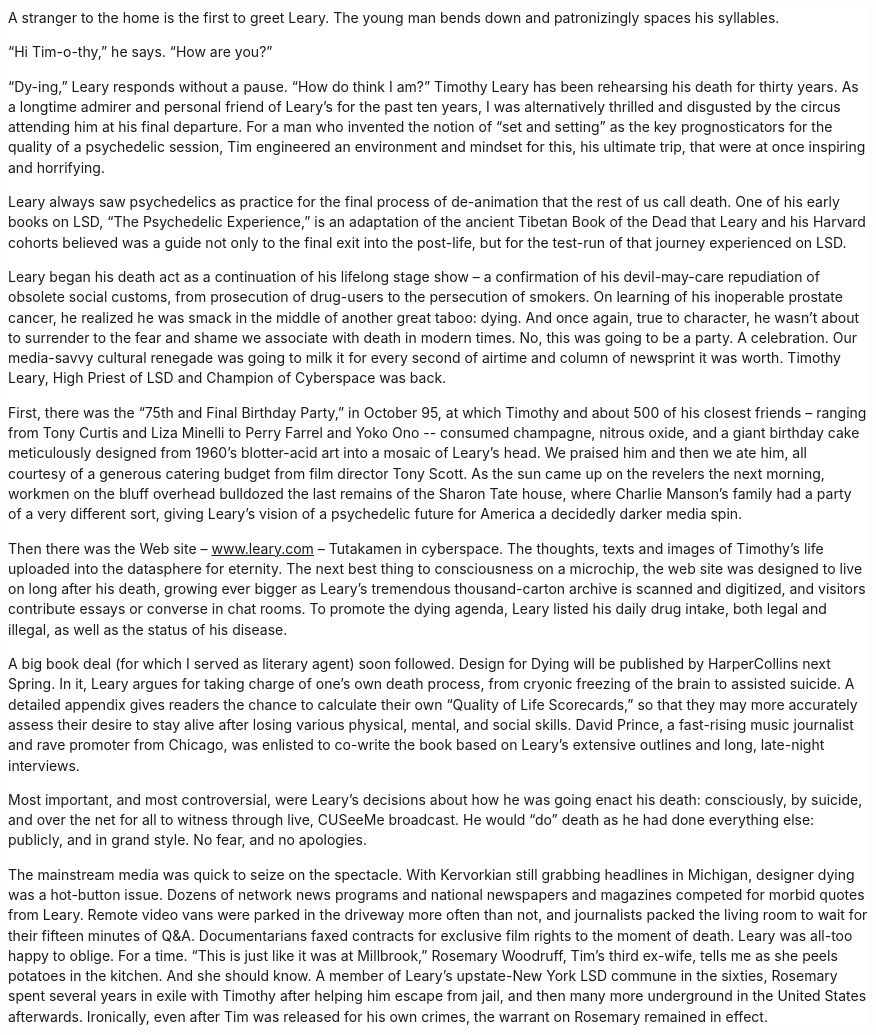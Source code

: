 A stranger to the home is the first to greet Leary. The young man bends down and patronizingly spaces his syllables.

“Hi Tim-o-thy,” he says. “How are you?”

“Dy-ing,” Leary responds without a pause. “How do think I am?”
Timothy Leary has been rehearsing his death for thirty years. As a longtime admirer and personal friend of Leary’s for the past ten years, I was alternatively thrilled and disgusted by the circus attending him at his final departure. For a man who invented the notion of “set and setting” as the key prognosticators for the quality of a psychedelic session, Tim engineered an environment and mindset for this, his ultimate trip, that were at once inspiring and horrifying.

Leary always saw psychedelics as practice for the final process of de-animation that the rest of us call death. One of his early books on LSD, “The Psychedelic Experience,” is an adaptation of the ancient Tibetan Book of the Dead that Leary and his Harvard cohorts believed was a guide not only to the final exit into the post-life, but for the test-run of that journey experienced on LSD.

Leary began his death act as a continuation of his lifelong stage show – a confirmation of his devil-may-care repudiation of obsolete social customs, from prosecution of drug-users to the persecution of smokers. On learning of his inoperable prostate cancer, he realized he was smack in the middle of another great taboo: dying. And once again, true to character, he wasn’t about to surrender to the fear and shame we associate with death in modern times. No, this was going to be a party. A celebration. Our media-savvy cultural renegade was going to milk it for every second of airtime and column of newsprint it was worth. Timothy Leary, High Priest of LSD and Champion of Cyberspace was back.

First, there was the “75th and Final Birthday Party,” in October 95, at which Timothy and about 500 of his closest friends – ranging from Tony Curtis and Liza Minelli to Perry Farrel and Yoko Ono -- consumed champagne, nitrous oxide, and a giant birthday cake meticulously designed from 1960’s blotter-acid art into a mosaic of Leary’s head. We praised him and then we ate him, all courtesy of a generous catering budget from film director Tony Scott. As the sun came up on the revelers the next morning, workmen on the bluff overhead bulldozed the last remains of the Sharon Tate house, where Charlie Manson’s family had a party of a very different sort, giving Leary’s vision of a psychedelic future for America a decidedly darker media spin.

Then there was the Web site – www.leary.com – Tutakamen in cyberspace. The thoughts, texts and images of Timothy’s life uploaded into the datasphere for eternity. The next best thing to consciousness on a microchip, the web site was designed to live on long after his death, growing ever bigger as Leary’s tremendous thousand-carton archive is scanned and digitized, and visitors contribute essays or converse in chat rooms. To promote the dying agenda, Leary listed his daily drug intake, both legal and illegal, as well as the status of his disease.

A big book deal (for which I served as literary agent) soon followed. Design for Dying will be published by HarperCollins next Spring. In it, Leary argues for taking charge of one’s own death process, from cryonic freezing of the brain to assisted suicide. A detailed appendix gives readers the chance to calculate their own “Quality of Life Scorecards,” so that they may more accurately assess their desire to stay alive after losing various physical, mental, and social skills. David Prince, a fast-rising music journalist and rave promoter from Chicago, was enlisted to co-write the book based on Leary’s extensive outlines and long, late-night interviews.

Most important, and most controversial, were Leary’s decisions about how he was going enact his death: consciously, by suicide, and over the net for all to witness through live, CUSeeMe broadcast. He would “do” death as he had done everything else: publicly, and in grand style. No fear, and no apologies.

The mainstream media was quick to seize on the spectacle. With Kervorkian still grabbing headlines in Michigan, designer dying was a hot-button issue. Dozens of network news programs and national newspapers and magazines competed for morbid quotes from Leary. Remote video vans were parked in the driveway more often than not, and journalists packed the living room to wait for their fifteen minutes of Q&A. Documentarians faxed contracts for exclusive film rights to the moment of death. Leary was all-too happy to oblige. For a time.
“This is just like it was at Millbrook,” Rosemary Woodruff, Tim’s third ex-wife, tells me as she peels potatoes in the kitchen. And she should know. A member of Leary’s upstate-New York LSD commune in the sixties, Rosemary spent several years in exile with Timothy after helping him escape from jail, and then many more underground in the United States afterwards. Ironically, even after Tim was released for his own crimes, the warrant on Rosemary remained in effect.
